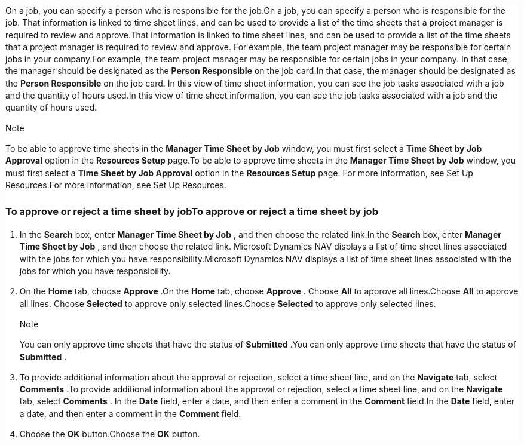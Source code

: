 <span data-ttu-id="8e94b-186">On a job, you can specify a person who is responsible for the job.</span><span class="sxs-lookup"><span data-stu-id="8e94b-186">On a job, you can specify a person who is responsible for the job.</span></span> <span data-ttu-id="8e94b-187">That information is linked to time sheet lines, and can be used to provide a list of the time sheets that a project manager is required to review and approve.</span><span class="sxs-lookup"><span data-stu-id="8e94b-187">That information is linked to time sheet lines, and can be used to provide a list of the time sheets that a project manager is required to review and approve.</span></span> <span data-ttu-id="8e94b-188">For example, the team project manager may be responsible for certain jobs in your company.</span><span class="sxs-lookup"><span data-stu-id="8e94b-188">For example, the team project manager may be responsible for certain jobs in your company.</span></span> <span data-ttu-id="8e94b-189">In that case, the manager should be designated as the **Person Responsible** on the job card.</span><span class="sxs-lookup"><span data-stu-id="8e94b-189">In that case, the manager should be designated as the **Person Responsible** on the job card.</span></span> <span data-ttu-id="8e94b-190">In this view of time sheet information, you can see the job tasks associated with a job and the quantity of hours used.</span><span class="sxs-lookup"><span data-stu-id="8e94b-190">In this view of time sheet information, you can see the job tasks associated with a job and the quantity of hours used.</span></span>

> [!NOTE]
> <span data-ttu-id="8e94b-191">To be able to approve time sheets in the **Manager Time Sheet by Job** window, you must first select a **Time Sheet by Job Approval** option in the **Resources Setup** page.</span><span class="sxs-lookup"><span data-stu-id="8e94b-191">To be able to approve time sheets in the **Manager Time Sheet by Job** window, you must first select a **Time Sheet by Job Approval** option in the **Resources Setup** page.</span></span> <span data-ttu-id="8e94b-192">For more information, see [Set Up Resources](projects-how-setup-resources.md).</span><span class="sxs-lookup"><span data-stu-id="8e94b-192">For more information, see [Set Up Resources](projects-how-setup-resources.md).</span></span>

### <a name="to-approve-or-reject-a-time-sheet-by-job"></a><span data-ttu-id="8e94b-193">To approve or reject a time sheet by job</span><span class="sxs-lookup"><span data-stu-id="8e94b-193">To approve or reject a time sheet by job</span></span>

1. <span data-ttu-id="8e94b-194">In the **Search** box, enter **Manager Time Sheet by Job** , and then choose the related link.</span><span class="sxs-lookup"><span data-stu-id="8e94b-194">In the **Search** box, enter **Manager Time Sheet by Job** , and then choose the related link.</span></span> <span data-ttu-id="8e94b-195">Microsoft Dynamics NAV displays a list of time sheet lines associated with the jobs for which you have responsibility.</span><span class="sxs-lookup"><span data-stu-id="8e94b-195">Microsoft Dynamics NAV displays a list of time sheet lines associated with the jobs for which you have responsibility.</span></span>
2. <span data-ttu-id="8e94b-196">On the **Home** tab, choose **Approve** .</span><span class="sxs-lookup"><span data-stu-id="8e94b-196">On the **Home** tab, choose **Approve** .</span></span> <span data-ttu-id="8e94b-197">Choose **All** to approve all lines.</span><span class="sxs-lookup"><span data-stu-id="8e94b-197">Choose **All** to approve all lines.</span></span> <span data-ttu-id="8e94b-198">Choose **Selected** to approve only selected lines.</span><span class="sxs-lookup"><span data-stu-id="8e94b-198">Choose **Selected** to approve only selected lines.</span></span>

    > [!NOTE]
    > <span data-ttu-id="8e94b-199">You can only approve time sheets that have the status of **Submitted** .</span><span class="sxs-lookup"><span data-stu-id="8e94b-199">You can only approve time sheets that have the status of **Submitted** .</span></span>

3. <span data-ttu-id="8e94b-200">To provide additional information about the approval or rejection, select a time sheet line, and on the **Navigate** tab, select **Comments** .</span><span class="sxs-lookup"><span data-stu-id="8e94b-200">To provide additional information about the approval or rejection, select a time sheet line, and on the **Navigate** tab, select **Comments** .</span></span> <span data-ttu-id="8e94b-201">In the **Date** field, enter a date, and then enter a comment in the **Comment** field.</span><span class="sxs-lookup"><span data-stu-id="8e94b-201">In the **Date** field, enter a date, and then enter a comment in the **Comment** field.</span></span>
4. <span data-ttu-id="8e94b-202">Choose the **OK** button.</span><span class="sxs-lookup"><span data-stu-id="8e94b-202">Choose the **OK** button.</span></span>
